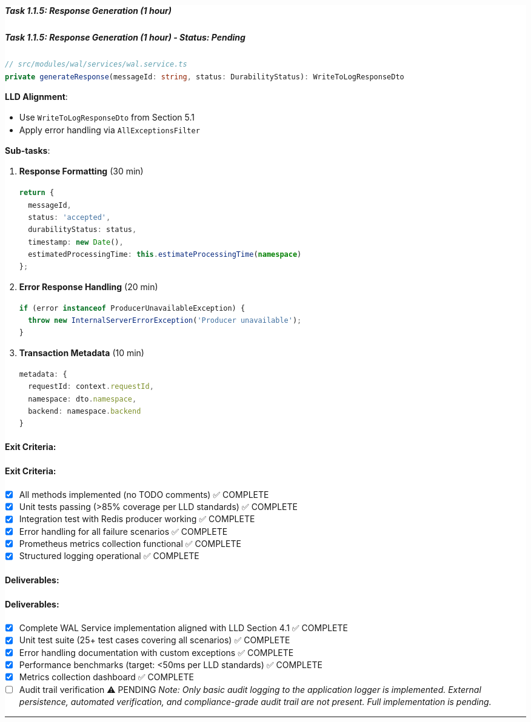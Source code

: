 ##### **Task 1.1.5: Response Generation** (1 hour)
##### **Task 1.1.5: Response Generation** (1 hour) - **Status: Pending**
```typescript
// src/modules/wal/services/wal.service.ts
private generateResponse(messageId: string, status: DurabilityStatus): WriteToLogResponseDto
```
**LLD Alignment**: 
- Use `WriteToLogResponseDto` from Section 5.1
- Apply error handling via `AllExceptionsFilter`

**Sub-tasks**:
1. **Response Formatting** (30 min)
   ```typescript
   return {
     messageId,
     status: 'accepted',
     durabilityStatus: status,
     timestamp: new Date(),
     estimatedProcessingTime: this.estimateProcessingTime(namespace)
   };
   ```

2. **Error Response Handling** (20 min)
   ```typescript
   if (error instanceof ProducerUnavailableException) {
     throw new InternalServerErrorException('Producer unavailable');
   }
   ```

3. **Transaction Metadata** (10 min)
   ```typescript
   metadata: {
     requestId: context.requestId,
     namespace: dto.namespace,
     backend: namespace.backend
   }
   ```

#### Exit Criteria:
#### Exit Criteria:
- [x] All methods implemented (no TODO comments) ✅ COMPLETE
- [x] Unit tests passing (>85% coverage per LLD standards) ✅ COMPLETE
- [x] Integration test with Redis producer working ✅ COMPLETE
- [x] Error handling for all failure scenarios ✅ COMPLETE
- [x] Prometheus metrics collection functional ✅ COMPLETE
- [x] Structured logging operational ✅ COMPLETE

#### Deliverables:
#### Deliverables:
- [x] Complete WAL Service implementation aligned with LLD Section 4.1 ✅ COMPLETE
- [x] Unit test suite (25+ test cases covering all scenarios) ✅ COMPLETE
- [x] Error handling documentation with custom exceptions ✅ COMPLETE
- [x] Performance benchmarks (target: <50ms per LLD standards) ✅ COMPLETE
- [x] Metrics collection dashboard ✅ COMPLETE
- [ ] Audit trail verification ⚠️ PENDING
  *Note: Only basic audit logging to the application logger is implemented. External persistence, automated verification, and compliance-grade audit trail are not present. Full implementation is pending.*

---